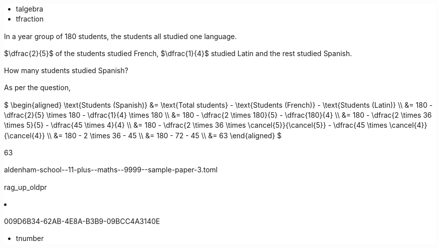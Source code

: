 <div class='topics'>
<ul>
<li>
talgebra
</li>
<li>
tfraction
</li>
</ul>
</div>
<div class='question question'>

In a year group of $180$ students, the students all studied one language.

$\dfrac{2}{5}$ of the students studied French, $\dfrac{1}{4}$ studied Latin and the rest studied Spanish.

How many students studied Spanish?

</div>
<div class='workings'>
<div class='working'>

As per the question,

$
\begin{aligned}
\text{Students (Spanish)}       &=  \text{Total students} -  \text{Students (French)} - \text{Students (Latin)} \\\\
                                &=  180 -  \dfrac{2}{5} \times 180 - \dfrac{1}{4} \times 180 \\\\
                                &=  180 -  \dfrac{2 \times 180}{5}  - \dfrac{180}{4}  \\\\
                                &=  180 -  \dfrac{2 \times 36 \times 5}{5}  - \dfrac{45 \times 4}{4}  \\\\
                                &=  180 -  \dfrac{2 \times 36 \times \cancel{5}}{\cancel{5}}  - \dfrac{45 \times \cancel{4}}{\cancel{4}}  \\\\
                                &=  180 -  2 \times 36 - 45  \\\\
                                &=  180 -  72 - 45  \\\\
                                &=  63
\end{aligned}
$

</div>
</div>
<div class='answers'>
<div class='answer'>

$63$

</div>
</div>

<div class='papername'>
<p>aldenham-school--11-plus--maths--9999--sample-paper-3.toml</p>
</div>
<div class='rag'>
<p>rag_up_oldpr</p>
</div>
</div>
</li>
<li>
<div class='question_envelope rag_up_oldpr question'>
<div class='uuid'>
<p>009D6B34-62AB-4E8A-B3B9-09BCC4A3140E</p>
</div>
<div class='topics'>
<ul>
<li>
tnumber
</li>